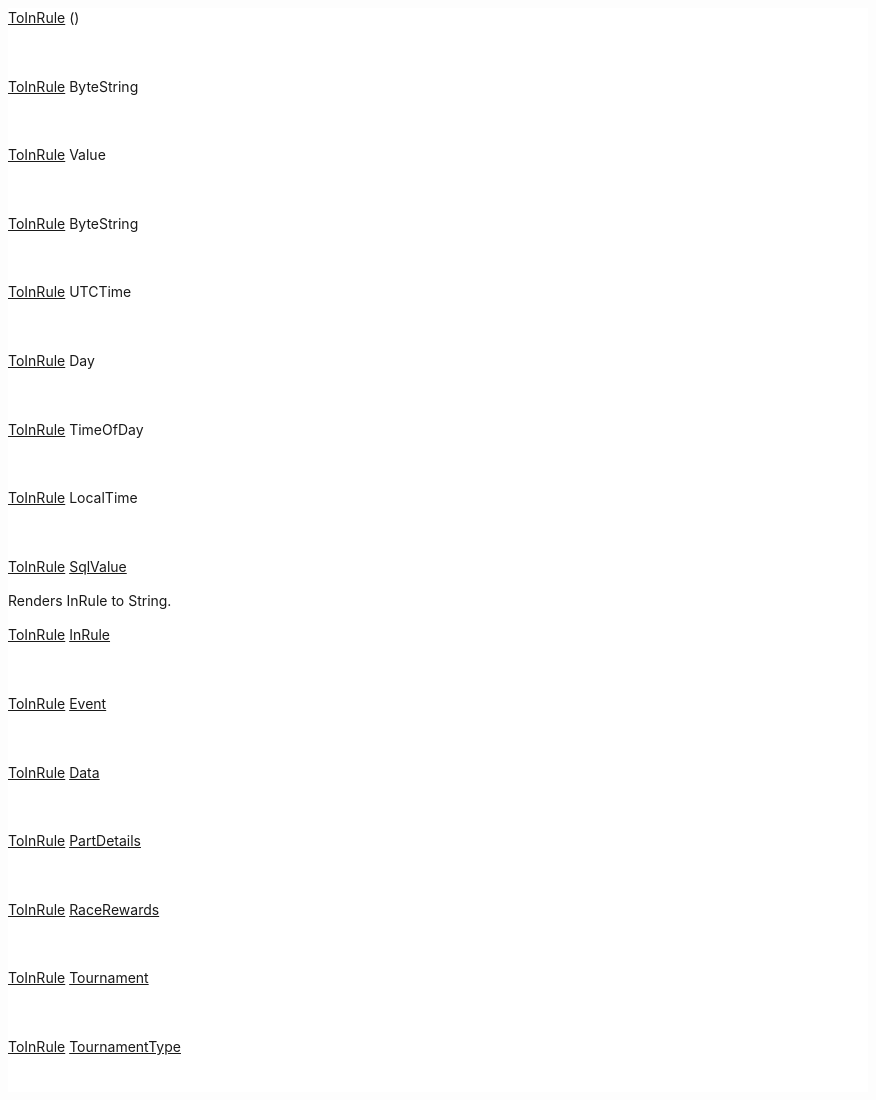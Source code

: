 [ToInRule](Data-InRules.html#t:ToInRule) ()

 

[ToInRule](Data-InRules.html#t:ToInRule) ByteString

 

[ToInRule](Data-InRules.html#t:ToInRule) Value

 

[ToInRule](Data-InRules.html#t:ToInRule) ByteString

 

[ToInRule](Data-InRules.html#t:ToInRule) UTCTime

 

[ToInRule](Data-InRules.html#t:ToInRule) Day

 

[ToInRule](Data-InRules.html#t:ToInRule) TimeOfDay

 

[ToInRule](Data-InRules.html#t:ToInRule) LocalTime

 

[ToInRule](Data-InRules.html#t:ToInRule)
[SqlValue](Data-SqlTransaction.html#t:SqlValue)

Renders InRule to String.

[ToInRule](Data-InRules.html#t:ToInRule)
[InRule](Data-InRules.html#t:InRule)

 

[ToInRule](Data-InRules.html#t:ToInRule)
[Event](Data-Event.html#t:Event)

 

[ToInRule](Data-InRules.html#t:ToInRule)
[Data](Data-DataPack.html#t:Data)

 

[ToInRule](Data-InRules.html#t:ToInRule)
[PartDetails](Model-PartDetails.html#t:PartDetails)

 

[ToInRule](Data-InRules.html#t:ToInRule)
[RaceRewards](Data-RaceReward.html#t:RaceRewards)

 

[ToInRule](Data-InRules.html#t:ToInRule)
[Tournament](Model-Tournament.html#t:Tournament)

 

[ToInRule](Data-InRules.html#t:ToInRule)
[TournamentType](Model-TournamentType.html#t:TournamentType)

 

